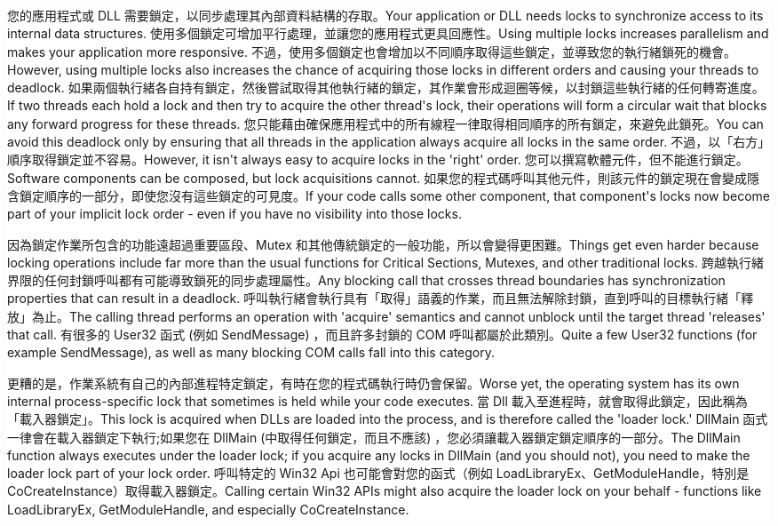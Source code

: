 <span data-ttu-id="ce8bb-207">您的應用程式或 DLL 需要鎖定，以同步處理其內部資料結構的存取。</span><span class="sxs-lookup"><span data-stu-id="ce8bb-207">Your application or DLL needs locks to synchronize access to its internal data structures.</span></span> <span data-ttu-id="ce8bb-208">使用多個鎖定可增加平行處理，並讓您的應用程式更具回應性。</span><span class="sxs-lookup"><span data-stu-id="ce8bb-208">Using multiple locks increases parallelism and makes your application more responsive.</span></span> <span data-ttu-id="ce8bb-209">不過，使用多個鎖定也會增加以不同順序取得這些鎖定，並導致您的執行緒鎖死的機會。</span><span class="sxs-lookup"><span data-stu-id="ce8bb-209">However, using multiple locks also increases the chance of acquiring those locks in different orders and causing your threads to deadlock.</span></span> <span data-ttu-id="ce8bb-210">如果兩個執行緒各自持有鎖定，然後嘗試取得其他執行緒的鎖定，其作業會形成迴圈等候，以封鎖這些執行緒的任何轉寄進度。</span><span class="sxs-lookup"><span data-stu-id="ce8bb-210">If two threads each hold a lock and then try to acquire the other thread's lock, their operations will form a circular wait that blocks any forward progress for these threads.</span></span> <span data-ttu-id="ce8bb-211">您只能藉由確保應用程式中的所有線程一律取得相同順序的所有鎖定，來避免此鎖死。</span><span class="sxs-lookup"><span data-stu-id="ce8bb-211">You can avoid this deadlock only by ensuring that all threads in the application always acquire all locks in the same order.</span></span> <span data-ttu-id="ce8bb-212">不過，以「右方」順序取得鎖定並不容易。</span><span class="sxs-lookup"><span data-stu-id="ce8bb-212">However, it isn't always easy to acquire locks in the 'right' order.</span></span> <span data-ttu-id="ce8bb-213">您可以撰寫軟體元件，但不能進行鎖定。</span><span class="sxs-lookup"><span data-stu-id="ce8bb-213">Software components can be composed, but lock acquisitions cannot.</span></span> <span data-ttu-id="ce8bb-214">如果您的程式碼呼叫其他元件，則該元件的鎖定現在會變成隱含鎖定順序的一部分，即使您沒有這些鎖定的可見度。</span><span class="sxs-lookup"><span data-stu-id="ce8bb-214">If your code calls some other component, that component's locks now become part of your implicit lock order - even if you have no visibility into those locks.</span></span>

<span data-ttu-id="ce8bb-215">因為鎖定作業所包含的功能遠超過重要區段、Mutex 和其他傳統鎖定的一般功能，所以會變得更困難。</span><span class="sxs-lookup"><span data-stu-id="ce8bb-215">Things get even harder because locking operations include far more than the usual functions for Critical Sections, Mutexes, and other traditional locks.</span></span> <span data-ttu-id="ce8bb-216">跨越執行緒界限的任何封鎖呼叫都有可能導致鎖死的同步處理屬性。</span><span class="sxs-lookup"><span data-stu-id="ce8bb-216">Any blocking call that crosses thread boundaries has synchronization properties that can result in a deadlock.</span></span> <span data-ttu-id="ce8bb-217">呼叫執行緒會執行具有「取得」語義的作業，而且無法解除封鎖，直到呼叫的目標執行緒「釋放」為止。</span><span class="sxs-lookup"><span data-stu-id="ce8bb-217">The calling thread performs an operation with 'acquire' semantics and cannot unblock until the target thread 'releases' that call.</span></span> <span data-ttu-id="ce8bb-218">有很多的 User32 函式 (例如 SendMessage) ，而且許多封鎖的 COM 呼叫都屬於此類別。</span><span class="sxs-lookup"><span data-stu-id="ce8bb-218">Quite a few User32 functions (for example SendMessage), as well as many blocking COM calls fall into this category.</span></span>

<span data-ttu-id="ce8bb-219">更糟的是，作業系統有自己的內部進程特定鎖定，有時在您的程式碼執行時仍會保留。</span><span class="sxs-lookup"><span data-stu-id="ce8bb-219">Worse yet, the operating system has its own internal process-specific lock that sometimes is held while your code executes.</span></span> <span data-ttu-id="ce8bb-220">當 Dll 載入至進程時，就會取得此鎖定，因此稱為「載入器鎖定」。</span><span class="sxs-lookup"><span data-stu-id="ce8bb-220">This lock is acquired when DLLs are loaded into the process, and is therefore called the 'loader lock.'</span></span> <span data-ttu-id="ce8bb-221">DllMain 函式一律會在載入器鎖定下執行;如果您在 DllMain (中取得任何鎖定，而且不應該) ，您必須讓載入器鎖定鎖定順序的一部分。</span><span class="sxs-lookup"><span data-stu-id="ce8bb-221">The DllMain function always executes under the loader lock; if you acquire any locks in DllMain (and you should not), you need to make the loader lock part of your lock order.</span></span> <span data-ttu-id="ce8bb-222">呼叫特定的 Win32 Api 也可能會對您的函式（例如 LoadLibraryEx、GetModuleHandle，特別是 CoCreateInstance）取得載入器鎖定。</span><span class="sxs-lookup"><span data-stu-id="ce8bb-222">Calling certain Win32 APIs might also acquire the loader lock on your behalf - functions like LoadLibraryEx, GetModuleHandle, and especially CoCreateInstance.</span></span>
